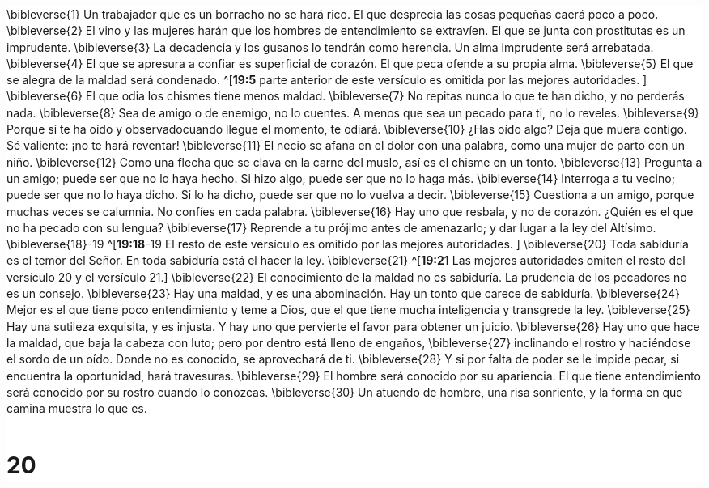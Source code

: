 \bibleverse{1} Un trabajador que es un borracho no se hará rico. El que desprecia las cosas pequeñas caerá poco a poco. \bibleverse{2} El vino y las mujeres harán que los hombres de entendimiento se extravíen. El que se junta con prostitutas es un imprudente. \bibleverse{3} La decadencia y los gusanos lo tendrán como herencia. Un alma imprudente será arrebatada. \bibleverse{4} El que se apresura a confiar es superficial de corazón. El que peca ofende a su propia alma. \bibleverse{5} El que se alegra de la maldad será condenado. ^[**19:5** parte anterior de este versículo es omitida por las mejores autoridades. ] \bibleverse{6} El que odia los chismes tiene menos maldad. \bibleverse{7} No repitas nunca lo que te han dicho, y no perderás nada. \bibleverse{8} Sea de amigo o de enemigo, no lo cuentes. A menos que sea un pecado para ti, no lo reveles. \bibleverse{9} Porque si te ha oído y observadocuando llegue el momento, te odiará. \bibleverse{10} ¿Has oído algo? Deja que muera contigo. Sé valiente: ¡no te hará reventar! \bibleverse{11} El necio se afana en el dolor con una palabra, como una mujer de parto con un niño. \bibleverse{12} Como una flecha que se clava en la carne del muslo, así es el chisme en un tonto. \bibleverse{13} Pregunta a un amigo; puede ser que no lo haya hecho. Si hizo algo, puede ser que no lo haga más. \bibleverse{14} Interroga a tu vecino; puede ser que no lo haya dicho. Si lo ha dicho, puede ser que no lo vuelva a decir. \bibleverse{15} Cuestiona a un amigo, porque muchas veces se calumnia. No confíes en cada palabra. \bibleverse{16} Hay uno que resbala, y no de corazón. ¿Quién es el que no ha pecado con su lengua? \bibleverse{17} Reprende a tu prójimo antes de amenazarlo; y dar lugar a la ley del Altísimo. \bibleverse{18}-19 ^[**19:18**-19 El resto de este versículo es omitido por las mejores autoridades. ] \bibleverse{20} Toda sabiduría es el temor del Señor. En toda sabiduría está el hacer la ley. \bibleverse{21} ^[**19:21** Las mejores autoridades omiten el resto del versículo 20 y el versículo 21.] \bibleverse{22} El conocimiento de la maldad no es sabiduría. La prudencia de los pecadores no es un consejo. \bibleverse{23} Hay una maldad, y es una abominación. Hay un tonto que carece de sabiduría. \bibleverse{24} Mejor es el que tiene poco entendimiento y teme a Dios, que el que tiene mucha inteligencia y transgrede la ley. \bibleverse{25} Hay una sutileza exquisita, y es injusta. Y hay uno que pervierte el favor para obtener un juicio. \bibleverse{26} Hay uno que hace la maldad, que baja la cabeza con luto; pero por dentro está lleno de engaños, \bibleverse{27} inclinando el rostro y haciéndose el sordo de un oído. Donde no es conocido, se aprovechará de ti. \bibleverse{28} Y si por falta de poder se le impide pecar, si encuentra la oportunidad, hará travesuras. \bibleverse{29} El hombre será conocido por su apariencia. El que tiene entendimiento será conocido por su rostro cuando lo conozcas. \bibleverse{30} Un atuendo de hombre, una risa sonriente, y la forma en que camina muestra lo que es.

# 20